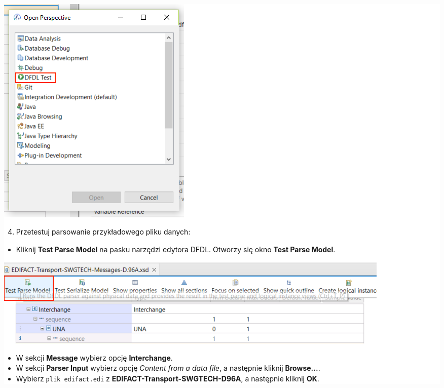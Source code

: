 ![](../images/108.PNG)

4. Przetestuj parsowanie przykładowego pliku danych:

- Kliknij **Test Parse Model** na pasku narzędzi edytora DFDL. Otworzy się okno **Test Parse Model**.

![](../images/109.PNG)

- W sekcji **Message** wybierz opcję **Interchange**.
- W sekcji **Parser Input** wybierz opcję *Content from a data file*, a następnie kliknij **Browse...**.
- Wybierz `plik edifact.edi` z **EDIFACT-Transport-SWGTECH-D96A**, a następnie kliknij **OK**.
